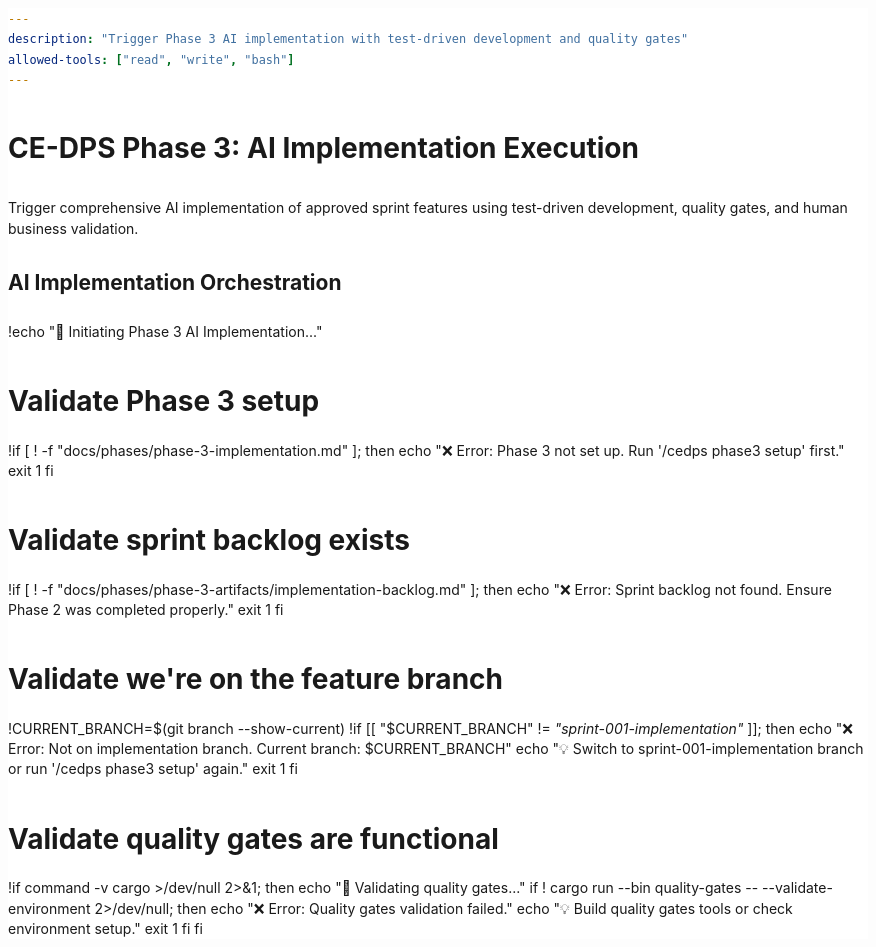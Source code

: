 ```yaml
---
description: "Trigger Phase 3 AI implementation with test-driven development and quality gates"
allowed-tools: ["read", "write", "bash"]
---
```


# <context>CE-DPS Phase 3: AI Implementation Execution</context>

## <summary priority="high">
Trigger comprehensive AI implementation of approved sprint features using test-driven development, quality gates, and human business validation.

## <method>AI Implementation Orchestration</method>

### <implementation>
!echo "🚀 Initiating Phase 3 AI Implementation..."

# Validate Phase 3 setup
!if [ ! -f "docs/phases/phase-3-implementation.md" ]; then
    echo "❌ Error: Phase 3 not set up. Run '/cedps phase3 setup' first."
    exit 1
fi

# Validate sprint backlog exists
!if [ ! -f "docs/phases/phase-3-artifacts/implementation-backlog.md" ]; then
    echo "❌ Error: Sprint backlog not found. Ensure Phase 2 was completed properly."
    exit 1
fi

# Validate we're on the feature branch
!CURRENT_BRANCH=$(git branch --show-current)
!if [[ "$CURRENT_BRANCH" != *"sprint-001-implementation"* ]]; then
    echo "❌ Error: Not on implementation branch. Current branch: $CURRENT_BRANCH"
    echo "💡 Switch to sprint-001-implementation branch or run '/cedps phase3 setup' again."
    exit 1
fi

# Validate quality gates are functional
!if command -v cargo >/dev/null 2>&1; then
    echo "🔧 Validating quality gates..."
    if ! cargo run --bin quality-gates -- --validate-environment 2>/dev/null; then
        echo "❌ Error: Quality gates validation failed."
        echo "💡 Build quality gates tools or check environment setup."
        exit 1
    fi
fi
